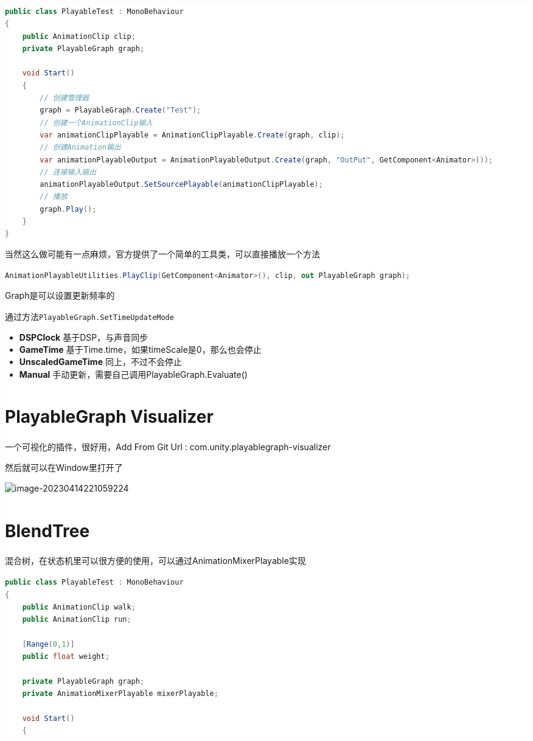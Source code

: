 ```c#
public class PlayableTest : MonoBehaviour
{
    public AnimationClip clip;
    private PlayableGraph graph;

    void Start()
    {
        // 创建管理器
        graph = PlayableGraph.Create("Test");
        // 创建一个AnimationClip输入
        var animationClipPlayable = AnimationClipPlayable.Create(graph, clip);
        // 创建Animation输出
        var animationPlayableOutput = AnimationPlayableOutput.Create(graph, "OutPut", GetComponent<Animator>());
        // 连接输入输出
        animationPlayableOutput.SetSourcePlayable(animationClipPlayable);
        // 播放
        graph.Play();
    }
}
```

<video style="width: 30%; height: auto; object-fit: contain;" src="https://www.logarius996.icu/assets/videos/2023年4月14日215854.mp4" controls=""></video>

当然这么做可能有一点麻烦，官方提供了一个简单的工具类，可以直接播放一个方法

```c#
AnimationPlayableUtilities.PlayClip(GetComponent<Animator>(), clip, out PlayableGraph graph);
```

Graph是可以设置更新频率的

通过方法`PlayableGraph.SetTimeUpdateMode`

- **DSPClock** 基于DSP，与声音同步
- **GameTime** 基于Time.time，如果timeScale是0，那么也会停止
- **UnscaledGameTime** 同上，不过不会停止
- **Manual** 手动更新，需要自己调用PlayableGraph.Evaluate()

# PlayableGraph Visualizer

一个可视化的插件，很好用，Add From Git Url : com.unity.playablegraph-visualizer

然后就可以在Window里打开了

![image-20230414221059224](https://cdn.jsdelivr.net/gh/Gasskin/CloudImg/img/202304142210243.png)

# BlendTree

混合树，在状态机里可以很方便的使用，可以通过AnimationMixerPlayable实现

```c#
public class PlayableTest : MonoBehaviour
{
    public AnimationClip walk;
    public AnimationClip run;

    [Range(0,1)]
    public float weight;
    
    private PlayableGraph graph;
    private AnimationMixerPlayable mixerPlayable;
    
    void Start()
    {
```